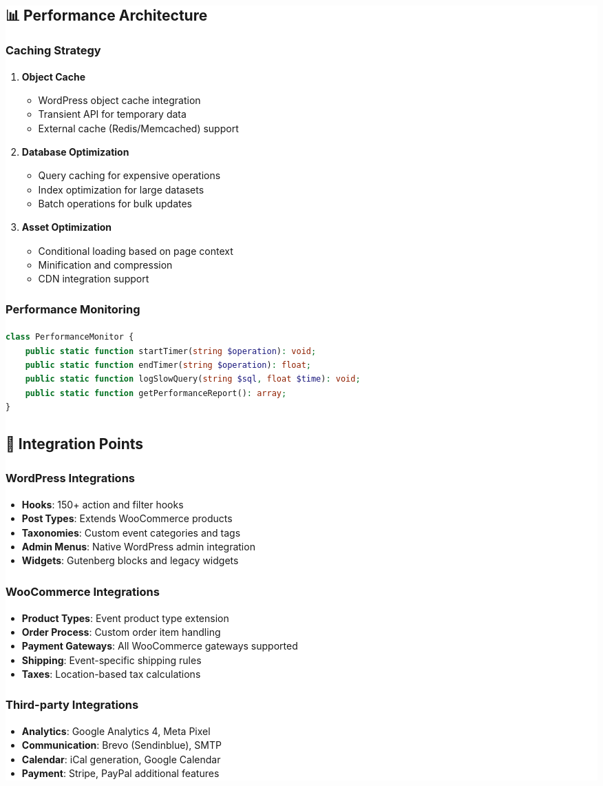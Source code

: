 ## 📊 Performance Architecture

### Caching Strategy

1. **Object Cache**
   - WordPress object cache integration
   - Transient API for temporary data
   - External cache (Redis/Memcached) support

2. **Database Optimization**
   - Query caching for expensive operations
   - Index optimization for large datasets
   - Batch operations for bulk updates

3. **Asset Optimization**
   - Conditional loading based on page context
   - Minification and compression
   - CDN integration support

### Performance Monitoring
```php
class PerformanceMonitor {
    public static function startTimer(string $operation): void;
    public static function endTimer(string $operation): float;
    public static function logSlowQuery(string $sql, float $time): void;
    public static function getPerformanceReport(): array;
}
```

## 🔌 Integration Points

### WordPress Integrations
- **Hooks**: 150+ action and filter hooks
- **Post Types**: Extends WooCommerce products  
- **Taxonomies**: Custom event categories and tags
- **Admin Menus**: Native WordPress admin integration
- **Widgets**: Gutenberg blocks and legacy widgets

### WooCommerce Integrations
- **Product Types**: Event product type extension
- **Order Process**: Custom order item handling
- **Payment Gateways**: All WooCommerce gateways supported
- **Shipping**: Event-specific shipping rules
- **Taxes**: Location-based tax calculations

### Third-party Integrations
- **Analytics**: Google Analytics 4, Meta Pixel
- **Communication**: Brevo (Sendinblue), SMTP
- **Calendar**: iCal generation, Google Calendar
- **Payment**: Stripe, PayPal additional features
